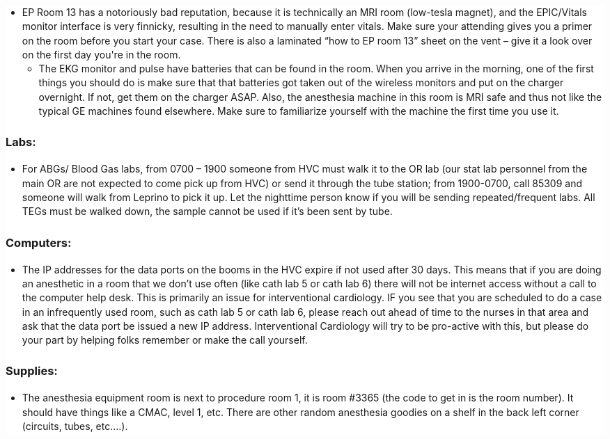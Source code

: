 - EP Room 13 has a notoriously bad reputation, because it is technically an MRI room (low-tesla magnet), and the EPIC/Vitals monitor interface is very finnicky, resulting in the need to manually enter vitals. Make sure your attending gives you a primer on the room before you start your case. There is also a laminated “how to EP room 13” sheet on the vent – give it a look over on the first day you're in the room.
	- The EKG monitor and pulse have batteries that can be found in the room. When you arrive in the morning, one of the first things you should do is make sure that that batteries got taken out of the wireless monitors and put on the charger overnight. If not, get them on the charger ASAP. Also, the anesthesia machine in this room is MRI safe and thus not like the typical GE machines found elsewhere. Make sure to familiarize yourself with the machine the first time you use it.
### Labs:
- For ABGs/ Blood Gas labs, from 0700 – 1900 someone from HVC must walk it to the OR lab (our stat lab personnel from the main OR are not expected to come pick up from HVC) or send it through the tube station; from 1900-0700, call 85309 and someone will walk from Leprino to pick it up. Let the nighttime person know if you will be sending repeated/frequent labs. All TEGs must be walked down, the sample cannot be used if it’s been sent by tube.
### Computers:
- The IP addresses for the data ports on the booms in the HVC expire if not used after 30 days. This means that if you are doing an anesthetic in a room that we don’t use often (like cath lab 5 or cath lab 6) there will not be internet access without a call to the computer help desk. This is primarily an issue for interventional cardiology. IF you see that you are scheduled to do a case in an infrequently used room, such as cath lab 5 or cath lab 6, please reach out ahead of time to the nurses in that area and ask that the data port be issued a new IP address. Interventional Cardiology will try to be pro-active with this, but please do your part by helping folks remember or make the call yourself.
### Supplies:
- The anesthesia equipment room is next to procedure room 1, it is room #3365 (the code to get in is the room number). It should have things like a CMAC, level 1, etc. There are other random anesthesia goodies on a shelf in the back left corner (circuits, tubes, etc.…).
